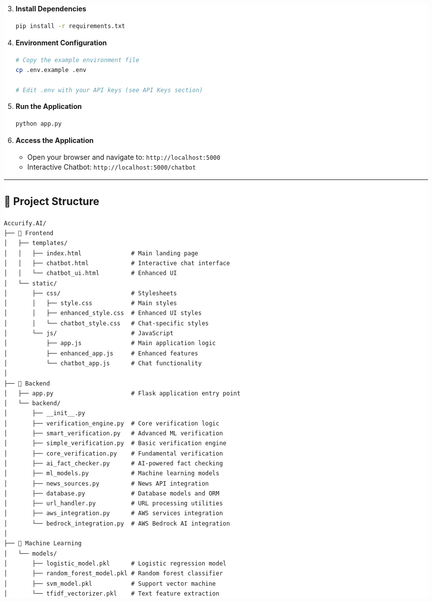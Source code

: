 3. **Install Dependencies**

   ```bash
   pip install -r requirements.txt
   ```

4. **Environment Configuration**

   ```bash
   # Copy the example environment file
   cp .env.example .env

   # Edit .env with your API keys (see API Keys section)
   ```

5. **Run the Application**

   ```bash
   python app.py
   ```

6. **Access the Application**
   - Open your browser and navigate to: `http://localhost:5000`
   - Interactive Chatbot: `http://localhost:5000/chatbot`

---

## 📁 **Project Structure**

```
Accurify.AI/
├── 📱 Frontend
│   ├── templates/
│   │   ├── index.html              # Main landing page
│   │   ├── chatbot.html            # Interactive chat interface
│   │   └── chatbot_ui.html         # Enhanced UI
│   └── static/
│       ├── css/                    # Stylesheets
│       │   ├── style.css           # Main styles
│       │   ├── enhanced_style.css  # Enhanced UI styles
│       │   └── chatbot_style.css   # Chat-specific styles
│       └── js/                     # JavaScript
│           ├── app.js              # Main application logic
│           ├── enhanced_app.js     # Enhanced features
│           └── chatbot_app.js      # Chat functionality
│
├── 🐍 Backend
│   ├── app.py                      # Flask application entry point
│   └── backend/
│       ├── __init__.py
│       ├── verification_engine.py  # Core verification logic
│       ├── smart_verification.py   # Advanced ML verification
│       ├── simple_verification.py  # Basic verification engine
│       ├── core_verification.py    # Fundamental verification
│       ├── ai_fact_checker.py      # AI-powered fact checking
│       ├── ml_models.py            # Machine learning models
│       ├── news_sources.py         # News API integration
│       ├── database.py             # Database models and ORM
│       ├── url_handler.py          # URL processing utilities
│       ├── aws_integration.py      # AWS services integration
│       └── bedrock_integration.py  # AWS Bedrock AI integration
│
├── 🤖 Machine Learning
│   └── models/
│       ├── logistic_model.pkl      # Logistic regression model
│       ├── random_forest_model.pkl # Random forest classifier
│       ├── svm_model.pkl           # Support vector machine
│       └── tfidf_vectorizer.pkl    # Text feature extraction
```